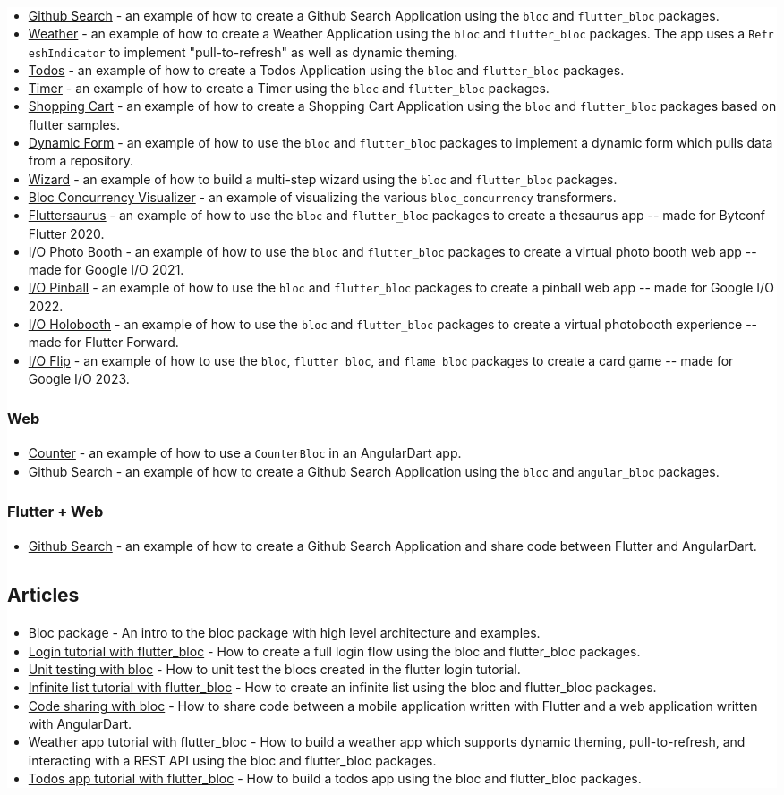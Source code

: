 - [Github Search](https://bloclibrary.dev/tutorials/github-search) - an example of how to create a Github Search Application using the `bloc` and `flutter_bloc` packages.
- [Weather](https://bloclibrary.dev/tutorials/flutter-weather) - an example of how to create a Weather Application using the `bloc` and `flutter_bloc` packages. The app uses a `RefreshIndicator` to implement "pull-to-refresh" as well as dynamic theming.
- [Todos](https://bloclibrary.dev/tutorials/flutter-todos) - an example of how to create a Todos Application using the `bloc` and `flutter_bloc` packages.
- [Timer](https://bloclibrary.dev/tutorials/flutter-timer) - an example of how to create a Timer using the `bloc` and `flutter_bloc` packages.
- [Shopping Cart](https://github.com/felangel/bloc/tree/master/examples/flutter_shopping_cart) - an example of how to create a Shopping Cart Application using the `bloc` and `flutter_bloc` packages based on [flutter samples](https://github.com/flutter/samples/tree/master/provider_shopper).
- [Dynamic Form](https://github.com/felangel/bloc/tree/master/examples/flutter_dynamic_form) - an example of how to use the `bloc` and `flutter_bloc` packages to implement a dynamic form which pulls data from a repository.
- [Wizard](https://github.com/felangel/bloc/tree/master/examples/flutter_wizard) - an example of how to build a multi-step wizard using the `bloc` and `flutter_bloc` packages.
- [Bloc Concurrency Visualizer](https://github.com/felangel/bloc/tree/master/examples/bloc_concurrency_visualizer) - an example of visualizing the various `bloc_concurrency` transformers.
- [Fluttersaurus](https://github.com/felangel/fluttersaurus) - an example of how to use the `bloc` and `flutter_bloc` packages to create a thesaurus app -- made for Bytconf Flutter 2020.
- [I/O Photo Booth](https://github.com/flutter/photobooth) - an example of how to use the `bloc` and `flutter_bloc` packages to create a virtual photo booth web app -- made for Google I/O 2021.
- [I/O Pinball](https://github.com/flutter/pinball) - an example of how to use the `bloc` and `flutter_bloc` packages to create a pinball web app -- made for Google I/O 2022.
- [I/O Holobooth](https://github.com/flutter/holobooth) - an example of how to use the `bloc` and `flutter_bloc` packages to create a virtual photobooth experience -- made for Flutter Forward.
- [I/O Flip](https://github.com/flutter/io_flip) - an example of how to use the `bloc`, `flutter_bloc`, and `flame_bloc` packages to create a card game -- made for Google I/O 2023.

### Web

- [Counter](https://github.com/felangel/Bloc/tree/master/examples/angular_counter) - an example of how to use a `CounterBloc` in an AngularDart app.
- [Github Search](https://github.com/felangel/Bloc/tree/master/examples/github_search/angular_github_search) - an example of how to create a Github Search Application using the `bloc` and `angular_bloc` packages.

### Flutter + Web

- [Github Search](https://github.com/felangel/Bloc/tree/master/examples/github_search) - an example of how to create a Github Search Application and share code between Flutter and AngularDart.

## Articles

- [Bloc package](https://medium.com/flutter-community/flutter-bloc-package-295b53e95c5c) - An intro to the bloc package with high level architecture and examples.
- [Login tutorial with flutter_bloc](https://medium.com/flutter-community/flutter-login-tutorial-with-flutter-bloc-ea606ef701ad) - How to create a full login flow using the bloc and flutter_bloc packages.
- [Unit testing with bloc](https://medium.com/@felangelov/unit-testing-with-bloc-b94de9655d86) - How to unit test the blocs created in the flutter login tutorial.
- [Infinite list tutorial with flutter_bloc](https://medium.com/flutter-community/flutter-infinite-list-tutorial-with-flutter-bloc-2fc7a272ec67) - How to create an infinite list using the bloc and flutter_bloc packages.
- [Code sharing with bloc](https://medium.com/flutter-community/code-sharing-with-bloc-b867302c18ef) - How to share code between a mobile application written with Flutter and a web application written with AngularDart.
- [Weather app tutorial with flutter_bloc](https://medium.com/flutter-community/weather-app-with-flutter-bloc-e24a7253340d) - How to build a weather app which supports dynamic theming, pull-to-refresh, and interacting with a REST API using the bloc and flutter_bloc packages.
- [Todos app tutorial with flutter_bloc](https://medium.com/flutter-community/flutter-todos-tutorial-with-flutter-bloc-d9dd833f9df3) - How to build a todos app using the bloc and flutter_bloc packages.
